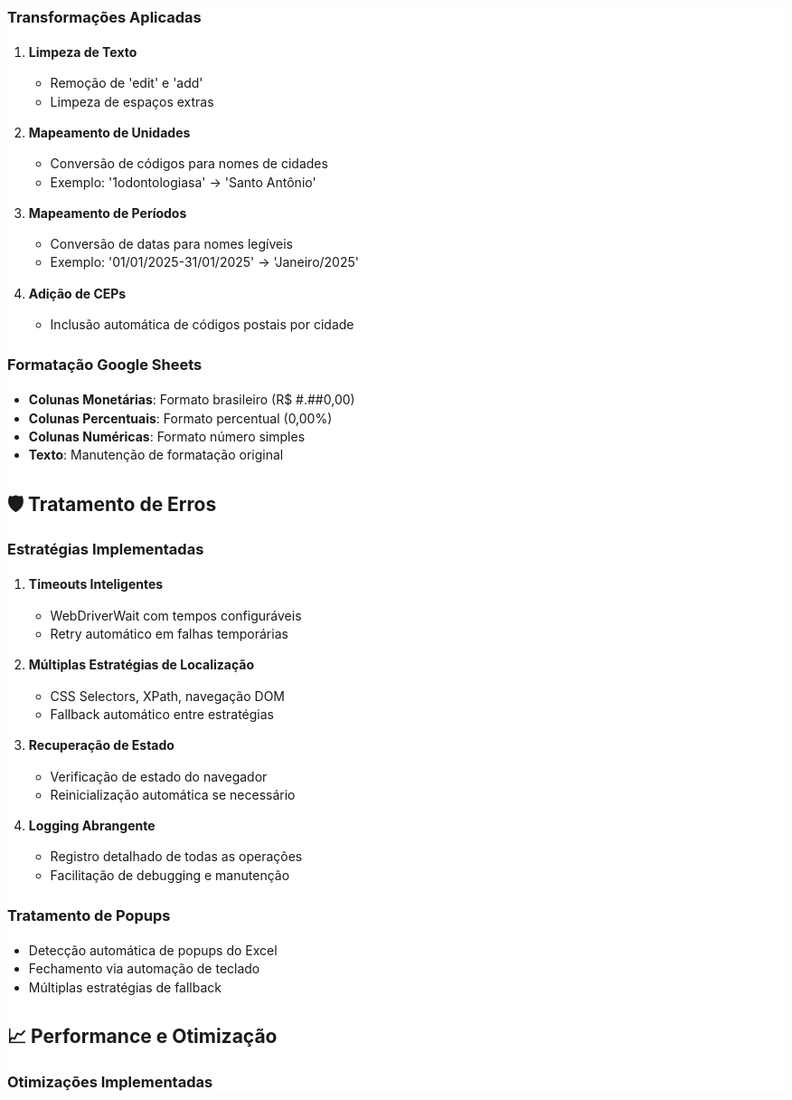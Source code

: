 ### Transformações Aplicadas

1. **Limpeza de Texto**
   - Remoção de 'edit' e 'add'
   - Limpeza de espaços extras

2. **Mapeamento de Unidades**
   - Conversão de códigos para nomes de cidades
   - Exemplo: '1odontologiasa' → 'Santo Antônio'

3. **Mapeamento de Períodos**
   - Conversão de datas para nomes legíveis
   - Exemplo: '01/01/2025-31/01/2025' → 'Janeiro/2025'

4. **Adição de CEPs**
   - Inclusão automática de códigos postais por cidade

### Formatação Google Sheets

- **Colunas Monetárias**: Formato brasileiro (R$ #.##0,00)
- **Colunas Percentuais**: Formato percentual (0,00%)
- **Colunas Numéricas**: Formato número simples
- **Texto**: Manutenção de formatação original

## 🛡️ Tratamento de Erros

### Estratégias Implementadas

1. **Timeouts Inteligentes**
   - WebDriverWait com tempos configuráveis
   - Retry automático em falhas temporárias

2. **Múltiplas Estratégias de Localização**
   - CSS Selectors, XPath, navegação DOM
   - Fallback automático entre estratégias

3. **Recuperação de Estado**
   - Verificação de estado do navegador
   - Reinicialização automática se necessário

4. **Logging Abrangente**
   - Registro detalhado de todas as operações
   - Facilitação de debugging e manutenção

### Tratamento de Popups

- Detecção automática de popups do Excel
- Fechamento via automação de teclado
- Múltiplas estratégias de fallback

## 📈 Performance e Otimização

### Otimizações Implementadas
